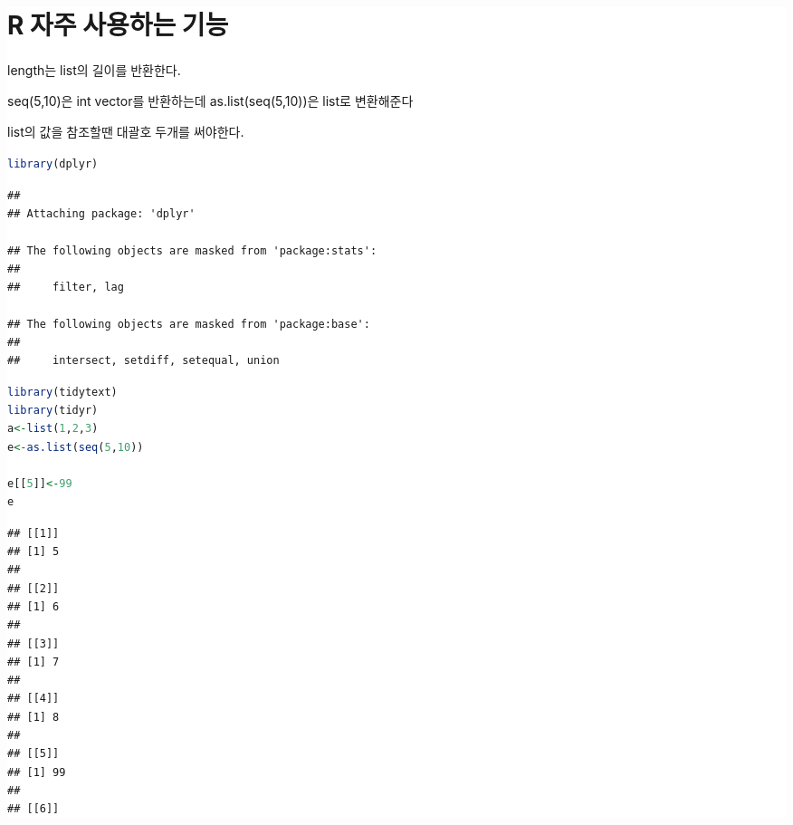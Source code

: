 R 자주 사용하는 기능
================

length는 list의 길이를 반환한다.

seq(5,10)은 int vector를 반환하는데 as.list(seq(5,10))은 list로 변환해준다

list의 값을 참조할땐 대괄호 두개를 써야한다.

``` r
library(dplyr)
```

    ## 
    ## Attaching package: 'dplyr'
    
    ## The following objects are masked from 'package:stats':
    ## 
    ##     filter, lag
    
    ## The following objects are masked from 'package:base':
    ## 
    ##     intersect, setdiff, setequal, union

``` r
library(tidytext)
library(tidyr)
a<-list(1,2,3)
e<-as.list(seq(5,10))

e[[5]]<-99
e
```

    ## [[1]]
    ## [1] 5
    ## 
    ## [[2]]
    ## [1] 6
    ## 
    ## [[3]]
    ## [1] 7
    ## 
    ## [[4]]
    ## [1] 8
    ## 
    ## [[5]]
    ## [1] 99
    ## 
    ## [[6]]